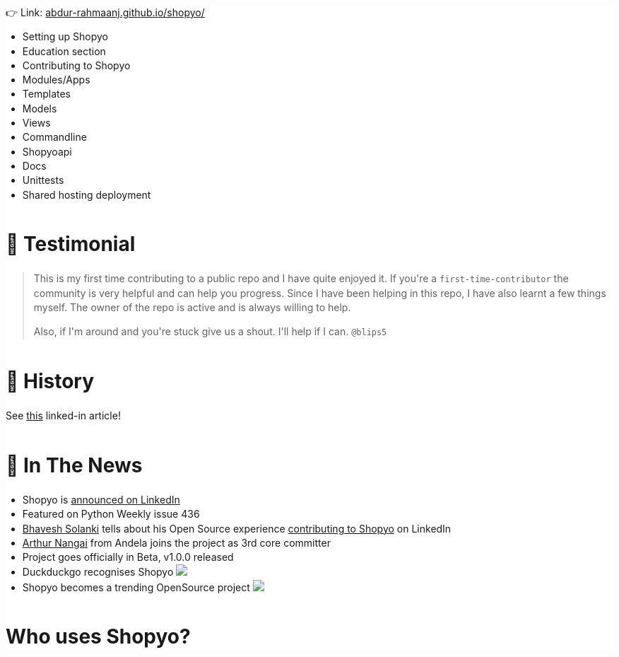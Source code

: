 👉 Link: [abdur-rahmaanj.github.io/shopyo/](https://abdur-rahmaanj.github.io/shopyo/)

* Setting up Shopyo
* Education section
* Contributing to Shopyo
* Modules/Apps
* Templates
* Models
* Views
* Commandline
* Shopyoapi
* Docs
* Unittests
* Shared hosting deployment

# 📜 Testimonial

 >  This is my first time contributing to a public repo and I have quite enjoyed it. If you're a ``first-time-contributor`` the community is very helpful and can help you progress. Since I have been helping in this repo, I have also learnt a few things myself. The owner of the repo is active and is always willing to help.
>
> Also, if I'm around and you're stuck give us a shout. I'll help if I can. ``@blips5``



# 📖 History


See [this](https://www.linkedin.com/feed/update/urn:li:activity:6551367967978979328) linked-in article!

# 📰 In The News

- Shopyo is [announced on LinkedIn](https://www.linkedin.com/feed/update/urn:li:activity:6551367967978979328)
- Featured on Python Weekly issue 436
- [Bhavesh Solanki](https://www.linkedin.com/in/bhavesh-solanki26/) tells about his Open Source experience [contributing to Shopyo](https://www.linkedin.com/feed/update/urn:li:activity:6569959051420098560/) on LinkedIn
- [Arthur Nangai](https://www.linkedin.com/in/arthur-nangai/) from Andela joins the project as 3rd core committer
- Project goes officially in Beta, v1.0.0 released
- Duckduckgo recognises Shopyo
![](screenshots/shopyo_duckduckgo.png)
- Shopyo becomes a trending OpenSource project
![](screenshots/shopyo_trending.png)



# Who uses Shopyo?
